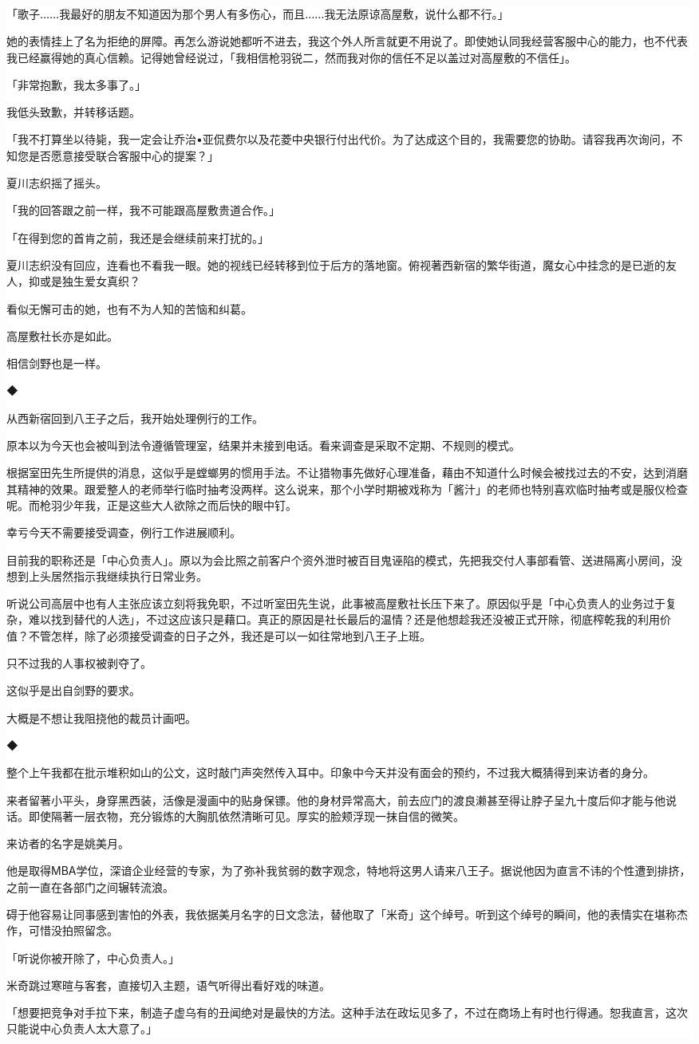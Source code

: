 「歌子……我最好的朋友不知道因为那个男人有多伤心，而且……我无法原谅高屋敷，说什么都不行。」

她的表情挂上了名为拒绝的屏障。再怎么游说她都听不进去，我这个外人所言就更不用说了。即使她认同我经营客服中心的能力，也不代表我已经赢得她的真心信赖。记得她曾经说过，「我相信枪羽锐二，然而我对你的信任不足以盖过对高屋敷的不信任」。

「非常抱歉，我太多事了。」

我低头致歉，并转移话题。

「我不打算坐以待毙，我一定会让乔治•亚侃费尔以及花菱中央银行付出代价。为了达成这个目的，我需要您的协助。请容我再次询问，不知您是否愿意接受联合客服中心的提案？」

夏川志织摇了摇头。

「我的回答跟之前一样，我不可能跟高屋敷贵道合作。」

「在得到您的首肯之前，我还是会继续前来打扰的。」

夏川志织没有回应，连看也不看我一眼。她的视线已经转移到位于后方的落地窗。俯视著西新宿的繁华街道，魔女心中挂念的是已逝的友人，抑或是独生爱女真织？

看似无懈可击的她，也有不为人知的苦恼和纠葛。

高屋敷社长亦是如此。

相信剑野也是一样。

◆

从西新宿回到八王子之后，我开始处理例行的工作。

原本以为今天也会被叫到法令遵循管理室，结果并未接到电话。看来调查是采取不定期、不规则的模式。

根据室田先生所提供的消息，这似乎是螳螂男的惯用手法。不让猎物事先做好心理准备，藉由不知道什么时候会被找过去的不安，达到消磨其精神的效果。跟爱整人的老师举行临时抽考没两样。这么说来，那个小学时期被戏称为「酱汁」的老师也特别喜欢临时抽考或是服仪检查呢。而枪羽少年我，正是这些大人欲除之而后快的眼中钉。

幸亏今天不需要接受调查，例行工作进展顺利。

目前我的职称还是「中心负责人」。原以为会比照之前客户个资外泄时被百目鬼诬陷的模式，先把我交付人事部看管、送进隔离小房间，没想到上头居然指示我继续执行日常业务。

听说公司高层中也有人主张应该立刻将我免职，不过听室田先生说，此事被高屋敷社长压下来了。原因似乎是「中心负责人的业务过于复杂，难以找到替代的人选」，不过这应该只是藉口。真正的原因是社长最后的温情？还是他想趁我还没被正式开除，彻底榨乾我的利用价值？不管怎样，除了必须接受调查的日子之外，我还是可以一如往常地到八王子上班。

只不过我的人事权被剥夺了。

这似乎是出自剑野的要求。

大概是不想让我阻挠他的裁员计画吧。

◆

整个上午我都在批示堆积如山的公文，这时敲门声突然传入耳中。印象中今天并没有面会的预约，不过我大概猜得到来访者的身分。

来者留著小平头，身穿黑西装，活像是漫画中的贴身保镖。他的身材异常高大，前去应门的渡良濑甚至得让脖子呈九十度后仰才能与他说话。即使隔著一层衣物，充分锻炼的大胸肌依然清晰可见。厚实的脸颊浮现一抹自信的微笑。

来访者的名字是姚美月。

他是取得MBA学位，深谙企业经营的专家，为了弥补我贫弱的数字观念，特地将这男人请来八王子。据说他因为直言不讳的个性遭到排挤，之前一直在各部门之间辗转流浪。

碍于他容易让同事感到害怕的外表，我依据美月名字的日文念法，替他取了「米奇」这个绰号。听到这个绰号的瞬间，他的表情实在堪称杰作，可惜没拍照留念。

「听说你被开除了，中心负责人。」

米奇跳过寒暄与客套，直接切入主题，语气听得出看好戏的味道。

「想要把竞争对手拉下来，制造子虚乌有的丑闻绝对是最快的方法。这种手法在政坛见多了，不过在商场上有时也行得通。恕我直言，这次只能说中心负责人太大意了。」
